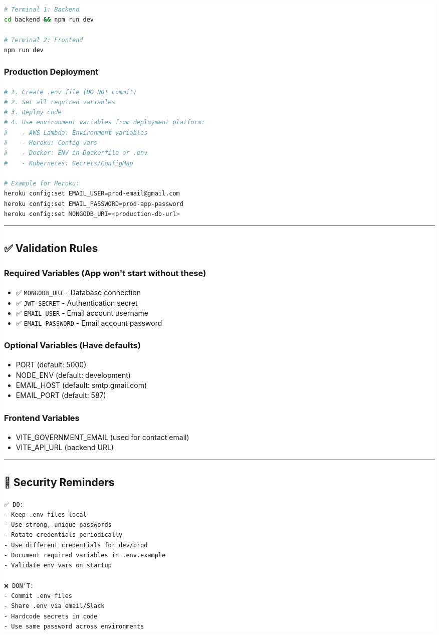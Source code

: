 ```bash
# Terminal 1: Backend
cd backend && npm run dev

# Terminal 2: Frontend
npm run dev
```

### Production Deployment
```bash
# 1. Create .env file (DO NOT commit)
# 2. Set all required variables
# 3. Deploy code
# 4. Use environment variables from deployment platform:
#    - AWS Lambda: Environment variables
#    - Heroku: Config vars
#    - Docker: ENV in Dockerfile or .env
#    - Kubernetes: Secrets/ConfigMap

# Example for Heroku:
heroku config:set EMAIL_USER=prod-email@gmail.com
heroku config:set EMAIL_PASSWORD=prod-app-password
heroku config:set MONGODB_URI=<production-db-url>
```

---

## ✅ Validation Rules

### Required Variables (App won't start without these)
- ✅ `MONGODB_URI` - Database connection
- ✅ `JWT_SECRET` - Authentication secret
- ✅ `EMAIL_USER` - Email account username
- ✅ `EMAIL_PASSWORD` - Email account password

### Optional Variables (Have defaults)
- PORT (default: 5000)
- NODE_ENV (default: development)
- EMAIL_HOST (default: smtp.gmail.com)
- EMAIL_PORT (default: 587)

### Frontend Variables
- VITE_GOVERNMENT_EMAIL (used for contact email)
- VITE_API_URL (backend URL)

---

## 🔐 Security Reminders

```
✅ DO:
- Keep .env files local
- Use strong, unique passwords
- Rotate credentials periodically
- Use different credentials for dev/prod
- Document required variables in .env.example
- Validate env vars on startup

❌ DON'T:
- Commit .env files
- Share .env via email/Slack
- Hardcode secrets in code
- Use same password across environments
```
